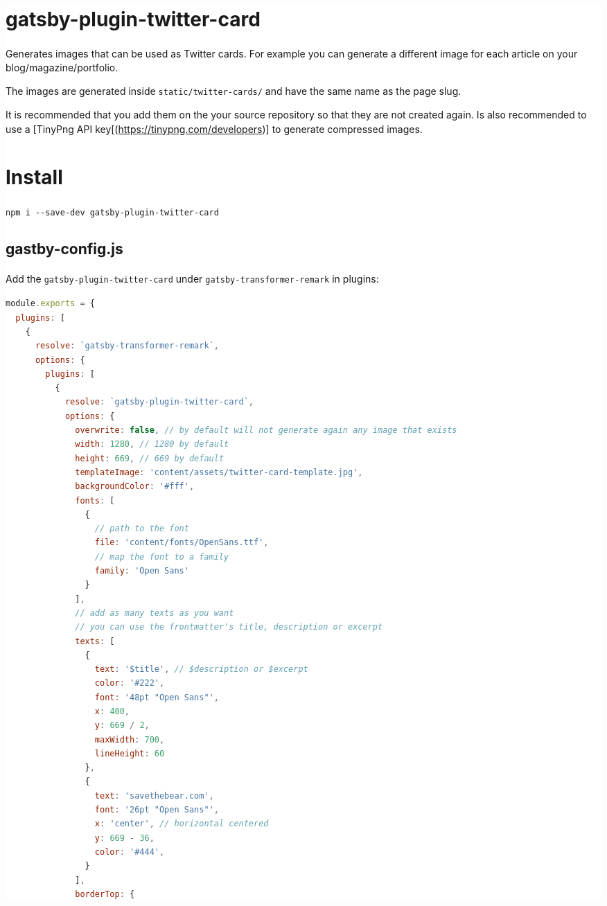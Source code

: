 # gatsby-plugin-twitter-card

Generates images that can be used as Twitter cards. 
For example you can generate a different image for each article on your blog/magazine/portfolio.

The images are generated inside `static/twitter-cards/` and have the same name as the page slug.

It is recommended that you add them on the your source repository so that they are not created again. Is also recommended to use a [TinyPng API key[(https://tinypng.com/developers)] to generate compressed images.

# Install
```shell
npm i --save-dev gatsby-plugin-twitter-card
```

## gastby-config.js
Add the `gatsby-plugin-twitter-card` under `gatsby-transformer-remark` in plugins:

```js
module.exports = { 
  plugins: [  
    {
      resolve: `gatsby-transformer-remark`,
      options: {
        plugins: [          
          {
            resolve: `gatsby-plugin-twitter-card`,
            options: {
              overwrite: false, // by default will not generate again any image that exists
              width: 1280, // 1280 by default
              height: 669, // 669 by default
              templateImage: 'content/assets/twitter-card-template.jpg',
              backgroundColor: '#fff',
              fonts: [
                {
                  // path to the font   
                  file: 'content/fonts/OpenSans.ttf', 
                  // map the font to a family
                  family: 'Open Sans'
                }
              ],
              // add as many texts as you want
              // you can use the frontmatter's title, description or excerpt
              texts: [
                {
                  text: '$title', // $description or $excerpt
                  color: '#222',
                  font: '48pt "Open Sans"',
                  x: 400,
                  y: 669 / 2,
                  maxWidth: 700,
                  lineHeight: 60
                },
                {
                  text: 'savethebear.com',
                  font: '26pt "Open Sans"',
                  x: 'center', // horizontal centered
                  y: 669 - 36,
                  color: '#444',
                }
              ],
              borderTop: {
```